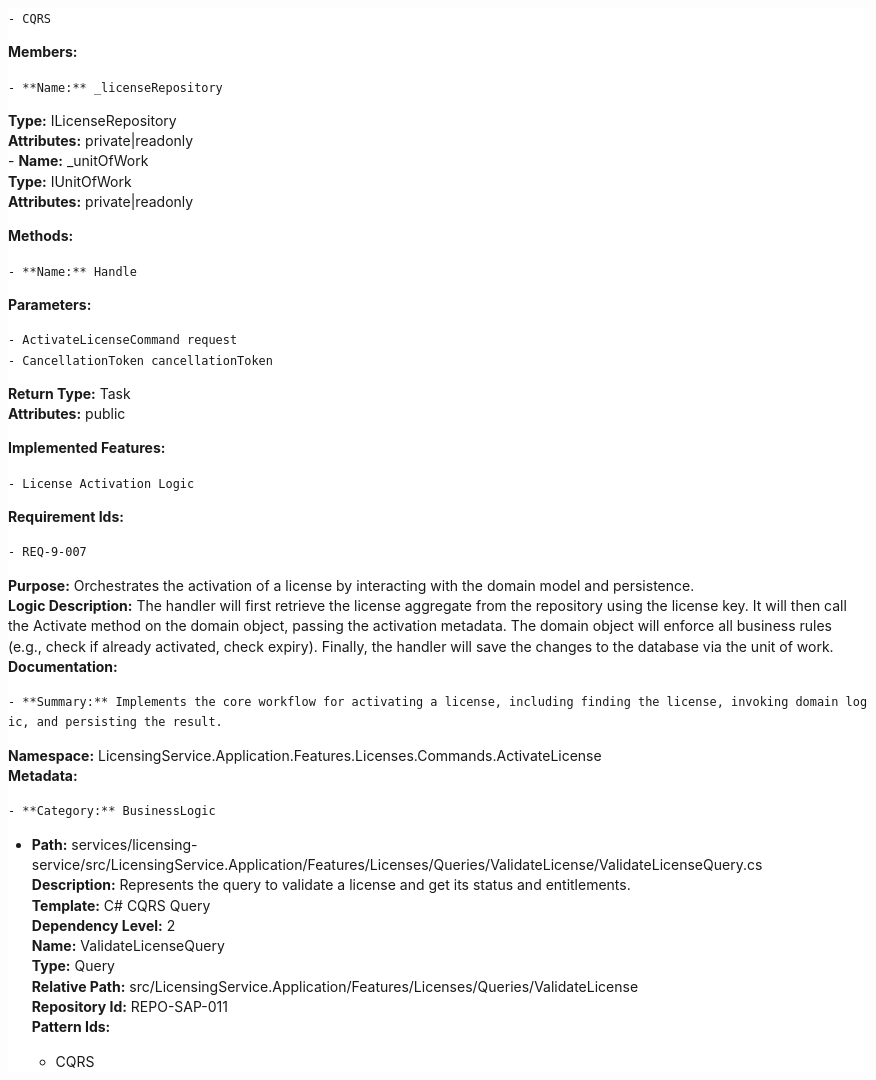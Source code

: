     - CQRS
    
**Members:**
    
    - **Name:** _licenseRepository  
**Type:** ILicenseRepository  
**Attributes:** private|readonly  
    - **Name:** _unitOfWork  
**Type:** IUnitOfWork  
**Attributes:** private|readonly  
    
**Methods:**
    
    - **Name:** Handle  
**Parameters:**
    
    - ActivateLicenseCommand request
    - CancellationToken cancellationToken
    
**Return Type:** Task<ValidationResultDto>  
**Attributes:** public  
    
**Implemented Features:**
    
    - License Activation Logic
    
**Requirement Ids:**
    
    - REQ-9-007
    
**Purpose:** Orchestrates the activation of a license by interacting with the domain model and persistence.  
**Logic Description:** The handler will first retrieve the license aggregate from the repository using the license key. It will then call the Activate method on the domain object, passing the activation metadata. The domain object will enforce all business rules (e.g., check if already activated, check expiry). Finally, the handler will save the changes to the database via the unit of work.  
**Documentation:**
    
    - **Summary:** Implements the core workflow for activating a license, including finding the license, invoking domain logic, and persisting the result.
    
**Namespace:** LicensingService.Application.Features.Licenses.Commands.ActivateLicense  
**Metadata:**
    
    - **Category:** BusinessLogic
    
- **Path:** services/licensing-service/src/LicensingService.Application/Features/Licenses/Queries/ValidateLicense/ValidateLicenseQuery.cs  
**Description:** Represents the query to validate a license and get its status and entitlements.  
**Template:** C# CQRS Query  
**Dependency Level:** 2  
**Name:** ValidateLicenseQuery  
**Type:** Query  
**Relative Path:** src/LicensingService.Application/Features/Licenses/Queries/ValidateLicense  
**Repository Id:** REPO-SAP-011  
**Pattern Ids:**
    
    - CQRS
    